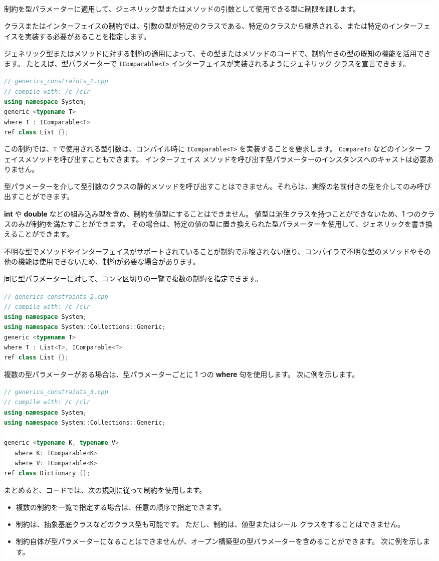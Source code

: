 制約を型パラメーターに適用して、ジェネリック型またはメソッドの引数として使用できる型に制限を課します。

クラスまたはインターフェイスの制約では、引数の型が特定のクラスである、特定のクラスから継承される、または特定のインターフェイスを実装する必要があることを指定します。

ジェネリック型またはメソッドに対する制約の適用によって、その型またはメソッドのコードで、制約付きの型の既知の機能を活用できます。 たとえば、型パラメーターで `IComparable<T>` インターフェイスが実装されるようにジェネリック クラスを宣言できます。

```cpp
// generics_constraints_1.cpp
// compile with: /c /clr
using namespace System;
generic <typename T>
where T : IComparable<T>
ref class List {};
```

この制約では、`T` で使用される型引数は、コンパイル時に `IComparable<T>` を実装することを要求します。 `CompareTo` などのインター フェイスメソッドを呼び出すこともできます。 インターフェイス メソッドを呼び出す型パラメーターのインスタンスへのキャストは必要ありません。

型パラメーターを介して型引数のクラスの静的メソッドを呼び出すことはできません。それらは、実際の名前付きの型を介してのみ呼び出すことができます。

**int** や **double** などの組み込み型を含め、制約を値型にすることはできません。 値型は派生クラスを持つことができないため、1 つのクラスのみが制約を満たすことができます。 その場合は、特定の値の型に置き換えられた型パラメーターを使用して、ジェネリックを書き換えることができます。

不明な型でメソッドやインターフェイスがサポートされていることが制約で示唆されない限り、コンパイラで不明な型のメソッドやその他の機能は使用できないため、制約が必要な場合があります。

同じ型パラメーターに対して、コンマ区切りの一覧で複数の制約を指定できます。

```cpp
// generics_constraints_2.cpp
// compile with: /c /clr
using namespace System;
using namespace System::Collections::Generic;
generic <typename T>
where T : List<T>, IComparable<T>
ref class List {};
```

複数の型パラメーターがある場合は、型パラメーターごとに 1 つの **where** 句を使用します。 次に例を示します。

```cpp
// generics_constraints_3.cpp
// compile with: /c /clr
using namespace System;
using namespace System::Collections::Generic;

generic <typename K, typename V>
   where K: IComparable<K>
   where V: IComparable<K>
ref class Dictionary {};
```

まとめると、コードでは、次の規則に従って制約を使用します。

- 複数の制約を一覧で指定する場合は、任意の順序で指定できます。

- 制約は、抽象基底クラスなどのクラス型も可能です。 ただし、制約は、値型またはシール クラスをすることはできません。

- 制約自体が型パラメーターになることはできませんが、オープン構築型の型パラメーターを含めることができます。 次に例を示します。
